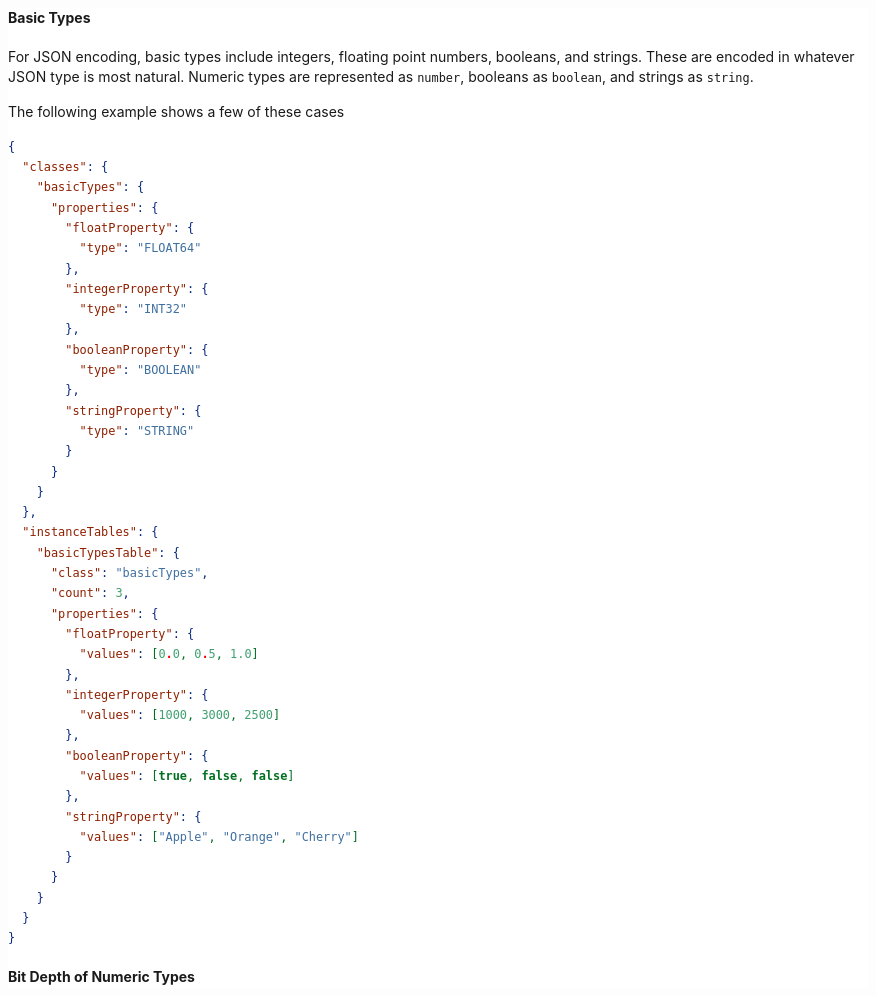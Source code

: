 #### Basic Types

For JSON encoding, basic types include integers, floating point numbers, booleans, and strings. These are encoded in whatever JSON type is most natural. Numeric types are represented as `number`, booleans as `boolean`, and strings as `string`.

The following example shows a few of these cases

```json
{
  "classes": {
    "basicTypes": {
      "properties": {
        "floatProperty": {
          "type": "FLOAT64"
        },
        "integerProperty": {
          "type": "INT32"
        },
        "booleanProperty": {
          "type": "BOOLEAN"
        },
        "stringProperty": {
          "type": "STRING"
        }
      }
    }
  },
  "instanceTables": {
    "basicTypesTable": {
      "class": "basicTypes",
      "count": 3,
      "properties": {
        "floatProperty": {
          "values": [0.0, 0.5, 1.0]
        },
        "integerProperty": {
          "values": [1000, 3000, 2500]
        },
        "booleanProperty": {
          "values": [true, false, false]
        },
        "stringProperty": {
          "values": ["Apple", "Orange", "Cherry"]
        }
      }
    }
  }
}
```

#### Bit Depth of Numeric Types
